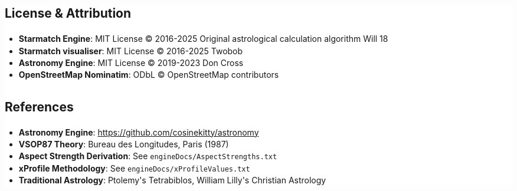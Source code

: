 ## License & Attribution

- **Starmatch Engine**:  MIT License © 2016-2025 Original astrological calculation algorithm  Will 18
- **Starmatch visualiser**:  MIT License © 2016-2025 Twobob
- **Astronomy Engine**: MIT License © 2019-2023 Don Cross
- **OpenStreetMap Nominatim**: ODbL © OpenStreetMap contributors

## References

- **Astronomy Engine**: https://github.com/cosinekitty/astronomy
- **VSOP87 Theory**: Bureau des Longitudes, Paris (1987)
- **Aspect Strength Derivation**: See `engineDocs/AspectStrengths.txt`
- **xProfile Methodology**: See `engineDocs/xProfileValues.txt`
- **Traditional Astrology**: Ptolemy's Tetrabiblos, William Lilly's Christian Astrology
